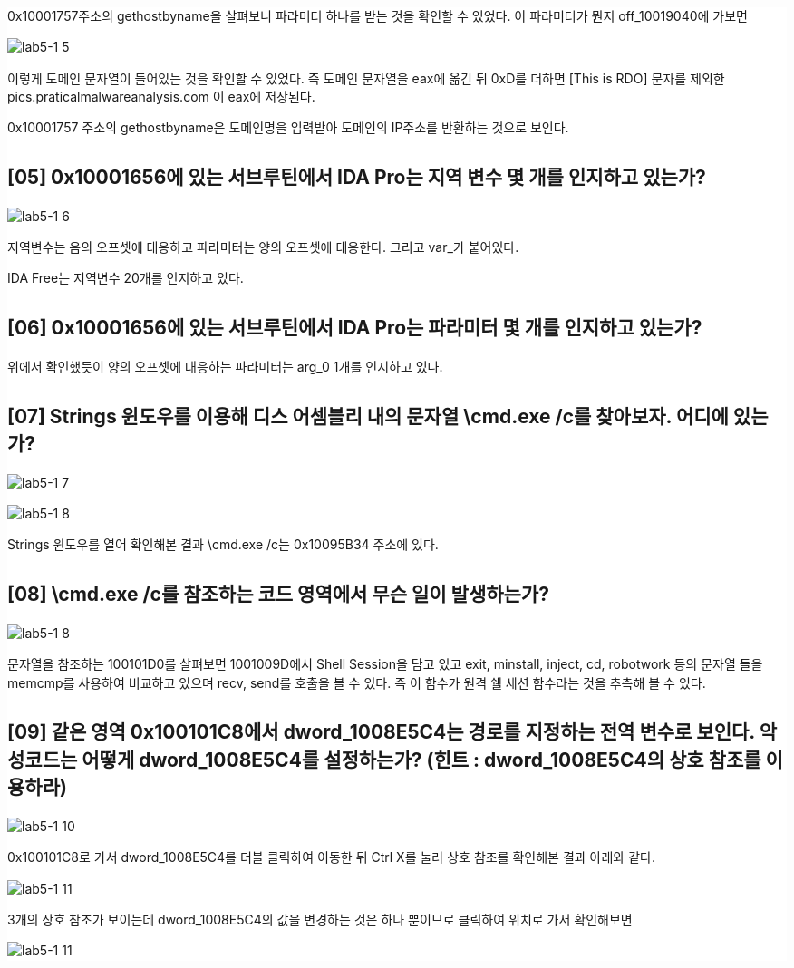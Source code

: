 0x10001757주소의 gethostbyname을 살펴보니 파라미터 하나를 받는 것을 확인할 수 있었다. 이 파라미터가 뭔지 off_10019040에 가보면

![lab5-1 5](https://user-images.githubusercontent.com/91646923/135560407-fb3f81bc-d4d8-452b-956f-94f4dc065f72.JPG)

이렇게 도메인 문자열이 들어있는 것을 확인할 수 있었다. 즉 도메인 문자열을 eax에 옮긴 뒤 0xD를 더하면 [This is RDO] 문자를 제외한 pics.praticalmalwareanalysis.com 이 eax에 저장된다. 

0x10001757 주소의 gethostbyname은 도메인명을 입력받아 도메인의 IP주소를 반환하는 것으로 보인다.

## [05] 0x10001656에 있는 서브루틴에서 IDA Pro는 지역 변수 몇 개를 인지하고 있는가?

![lab5-1 6](https://user-images.githubusercontent.com/91646923/135560426-d9e2a7f2-6072-4cb3-8583-87a5ed2dfece.JPG)

지역변수는 음의 오프셋에 대응하고 파라미터는 양의 오프셋에 대응한다. 그리고 var_가 붙어있다.

IDA Free는 지역변수 20개를 인지하고 있다.

## [06] 0x10001656에 있는 서브루틴에서 IDA Pro는 파라미터 몇 개를 인지하고 있는가?

위에서 확인했듯이 양의 오프셋에 대응하는 파라미터는 arg_0 1개를 인지하고 있다.

## [07] Strings 윈도우를 이용해 디스 어셈블리 내의 문자열 \cmd.exe /c를 찾아보자. 어디에 있는가?

![lab5-1 7](https://user-images.githubusercontent.com/91646923/135560449-bbae8389-afd3-48fc-ad42-2755f8162e92.JPG)

![lab5-1 8](https://user-images.githubusercontent.com/91646923/135560459-79c7bdb9-85ed-4b83-af47-d7df7d5d35e2.JPG)

Strings 윈도우를 열어 확인해본 결과 \cmd.exe /c는 0x10095B34 주소에 있다.

## [08] \cmd.exe /c를 참조하는 코드 영역에서 무슨 일이 발생하는가?

![lab5-1 8](https://user-images.githubusercontent.com/91646923/135560490-a642716b-cb22-4865-9b74-24b0adcfba4a.JPG)

문자열을 참조하는 100101D0를 살펴보면 1001009D에서 Shell Session을 담고 있고 exit, minstall, inject, cd, robotwork 등의 문자열 들을 memcmp를 사용하여 비교하고 있으며 recv, send를 호출을 볼 수 있다. 즉 이 함수가 원격 쉘 세션 함수라는 것을 추측해 볼 수 있다.

## [09] 같은 영역 0x100101C8에서 dword_1008E5C4는 경로를 지정하는 전역 변수로 보인다. 악성코드는 어떻게 dword_1008E5C4를 설정하는가? (힌트 : dword_1008E5C4의 상호 참조를 이용하라)

![lab5-1 10](https://user-images.githubusercontent.com/91646923/135560505-583915a5-3dc8-4dd9-87a7-ff3e9da05f92.JPG)

0x100101C8로 가서 dword_1008E5C4를 더블 클릭하여 이동한 뒤 Ctrl X를 눌러 상호 참조를 확인해본 결과 아래와 같다.

![lab5-1 11](https://user-images.githubusercontent.com/91646923/135560520-82b42964-b53f-4910-b165-e86ac31b4408.JPG)

3개의 상호 참조가 보이는데 dword_1008E5C4의 값을 변경하는 것은 하나 뿐이므로 클릭하여 위치로 가서 확인해보면

![lab5-1 11](https://user-images.githubusercontent.com/91646923/135560532-5f6eb0f1-d4ee-4fca-ad66-763c5fdaf64e.JPG)
